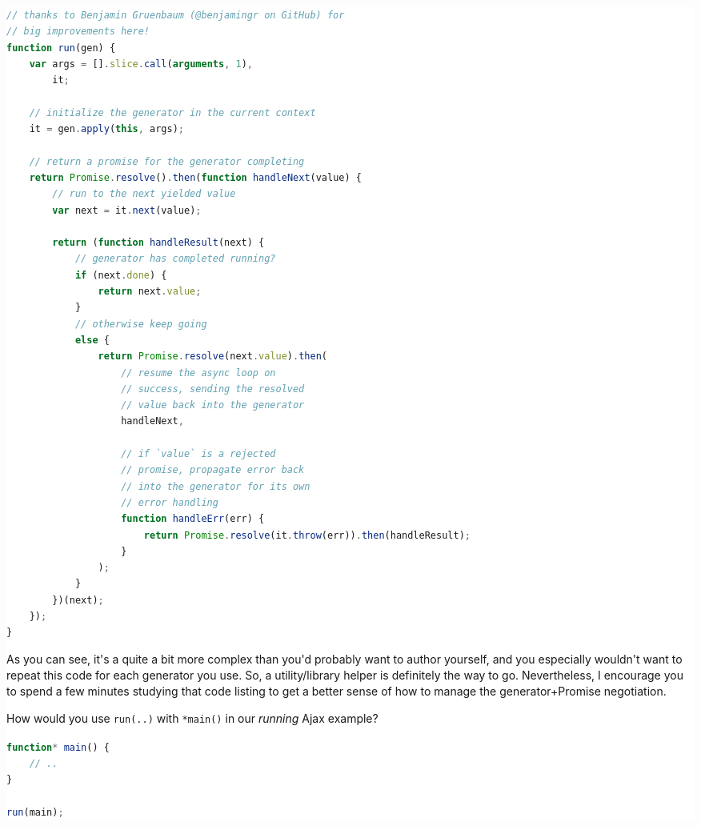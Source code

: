 ```js
// thanks to Benjamin Gruenbaum (@benjamingr on GitHub) for
// big improvements here!
function run(gen) {
	var args = [].slice.call(arguments, 1),
		it;

	// initialize the generator in the current context
	it = gen.apply(this, args);

	// return a promise for the generator completing
	return Promise.resolve().then(function handleNext(value) {
		// run to the next yielded value
		var next = it.next(value);

		return (function handleResult(next) {
			// generator has completed running?
			if (next.done) {
				return next.value;
			}
			// otherwise keep going
			else {
				return Promise.resolve(next.value).then(
					// resume the async loop on
					// success, sending the resolved
					// value back into the generator
					handleNext,

					// if `value` is a rejected
					// promise, propagate error back
					// into the generator for its own
					// error handling
					function handleErr(err) {
						return Promise.resolve(it.throw(err)).then(handleResult);
					}
				);
			}
		})(next);
	});
}
```

As you can see, it's a quite a bit more complex than you'd probably want to author yourself, and you especially wouldn't want to repeat this code for each generator you use. So, a utility/library helper is definitely the way to go. Nevertheless, I encourage you to spend a few minutes studying that code listing to get a better sense of how to manage the generator+Promise negotiation.

How would you use `run(..)` with `*main()` in our _running_ Ajax example?

```js
function* main() {
	// ..
}

run(main);
```

